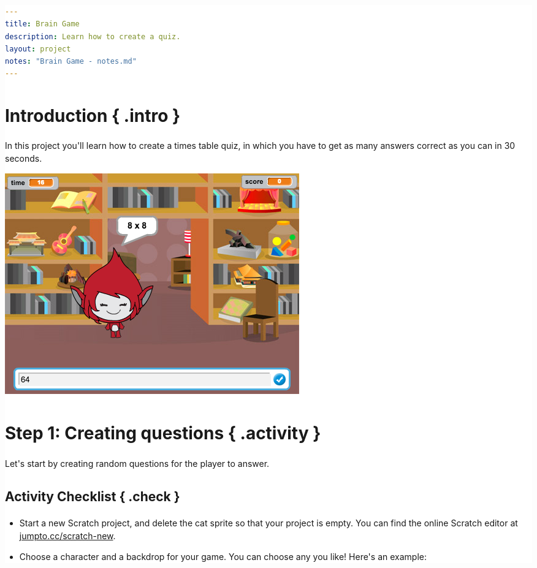 ```yaml
---
title: Brain Game
description: Learn how to create a quiz.
layout: project
notes: "Brain Game - notes.md"
---
```


# Introduction { .intro }

In this project you'll learn how to create a times table quiz, in which you have to get as many answers correct as you can in 30 seconds.

<div class="scratch-preview">
  <iframe allowtransparency="true" width="485" height="402" src="https://scratch.mit.edu/projects/embed/42225768/?autostart=false" frameborder="0"></iframe>
  <img src="images/brain-final.png">
</div>

# Step 1: Creating questions { .activity }

Let's start by creating random questions for the player to answer.

## Activity Checklist { .check }

+ Start a new Scratch project, and delete the cat sprite so that your project is empty. You can find the online Scratch editor at <a href="http://jumpto.cc/scratch-new">jumpto.cc/scratch-new</a>.

+ Choose a character and a backdrop for your game. You can choose any you like! Here's an example:
